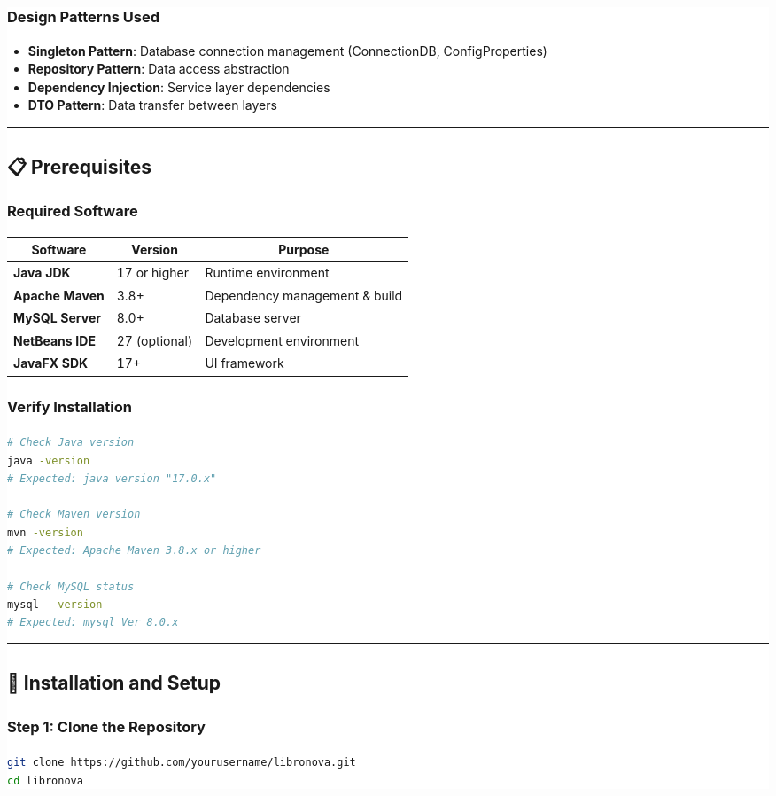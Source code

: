 ### Design Patterns Used

- **Singleton Pattern**: Database connection management (ConnectionDB, ConfigProperties)
- **Repository Pattern**: Data access abstraction
- **Dependency Injection**: Service layer dependencies
- **DTO Pattern**: Data transfer between layers

---

## 📋 Prerequisites

### Required Software

| Software | Version | Purpose |
|----------|---------|---------|
| **Java JDK** | 17 or higher | Runtime environment |
| **Apache Maven** | 3.8+ | Dependency management & build |
| **MySQL Server** | 8.0+ | Database server |
| **NetBeans IDE** | 27 (optional) | Development environment |
| **JavaFX SDK** | 17+ | UI framework |

### Verify Installation

```bash
# Check Java version
java -version
# Expected: java version "17.0.x"

# Check Maven version
mvn -version
# Expected: Apache Maven 3.8.x or higher

# Check MySQL status
mysql --version
# Expected: mysql Ver 8.0.x
```

---

## 🚀 Installation and Setup

### Step 1: Clone the Repository

```bash
git clone https://github.com/yourusername/libronova.git
cd libronova
```

